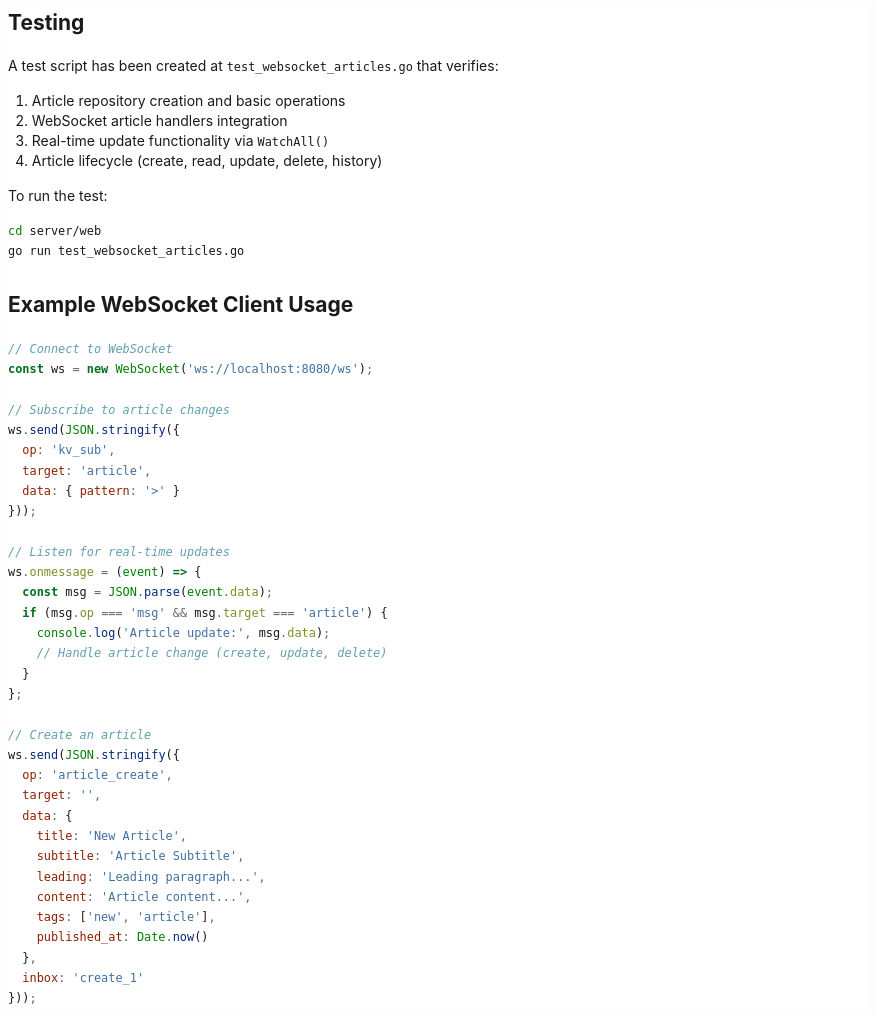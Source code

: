 ## Testing

A test script has been created at `test_websocket_articles.go` that verifies:

1. Article repository creation and basic operations
2. WebSocket article handlers integration
3. Real-time update functionality via `WatchAll()`
4. Article lifecycle (create, read, update, delete, history)

To run the test:

```bash
cd server/web
go run test_websocket_articles.go
```

## Example WebSocket Client Usage

```javascript
// Connect to WebSocket
const ws = new WebSocket('ws://localhost:8080/ws');

// Subscribe to article changes
ws.send(JSON.stringify({
  op: 'kv_sub',
  target: 'article',
  data: { pattern: '>' }
}));

// Listen for real-time updates
ws.onmessage = (event) => {
  const msg = JSON.parse(event.data);
  if (msg.op === 'msg' && msg.target === 'article') {
    console.log('Article update:', msg.data);
    // Handle article change (create, update, delete)
  }
};

// Create an article
ws.send(JSON.stringify({
  op: 'article_create',
  target: '',
  data: {
    title: 'New Article',
    subtitle: 'Article Subtitle',
    leading: 'Leading paragraph...',
    content: 'Article content...',
    tags: ['new', 'article'],
    published_at: Date.now()
  },
  inbox: 'create_1'
}));
```
